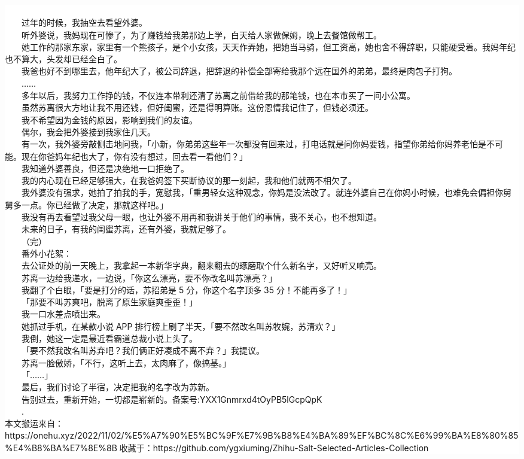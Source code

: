 <br>   
&emsp;&emsp;过年的时候，我抽空去看望外婆。  
<br>   
&emsp;&emsp;听外婆说，我妈现在可惨了，为了赚钱给我弟那边上学，白天给人家做保姆，晚上去餐馆做帮工。  
<br>   
&emsp;&emsp;她工作的那家东家，家里有一个熊孩子，是个小女孩，天天作弄她，把她当马骑，但工资高，她也舍不得辞职，只能硬受着。我妈年纪也不算大，头发却已经全白了。  
<br>   
&emsp;&emsp;我爸也好不到哪里去，他年纪大了，被公司辞退，把辞退的补偿全部寄给我那个远在国外的弟弟，最终是肉包子打狗。  
<br>   
&emsp;&emsp;……  
<br>   
&emsp;&emsp;多年以后，我努力工作挣的钱，不仅连本带利还清了苏离之前借给我的那笔钱，也在本市买了一间小公寓。  
<br>   
&emsp;&emsp;虽然苏离很大方地让我不用还钱，但好闺蜜，还是得明算账。这份恩情我记住了，但钱必须还。  
<br>   
&emsp;&emsp;我不希望因为金钱的原因，影响到我们的友谊。  
<br>   
&emsp;&emsp;偶尔，我会把外婆接到我家住几天。  
<br>   
&emsp;&emsp;有一次，我外婆旁敲侧击地问我，「小新，你弟弟这些年一次都没有回来过，打电话就是问你妈要钱，指望你弟给你妈养老怕是不可能。现在你爸妈年纪也大了，你有没有想过，回去看一看他们？」  
<br>   
&emsp;&emsp;我知道外婆善良，但还是决绝地一口拒绝了。  
<br>   
&emsp;&emsp;我的内心现在已经足够强大，在我爸妈签下买断协议的那一刻起，我和他们就两不相欠了。  
<br>   
&emsp;&emsp;我外婆没有强求，她拍了拍我的手，宽慰我，「重男轻女这种观念，你妈是没法改了。就连外婆自己在你妈小时候，也难免会偏袒你舅舅多一点。你已经做了决定，那就这样吧。」  
<br>   
&emsp;&emsp;我没有再去看望过我父母一眼，也让外婆不用再和我讲关于他们的事情，我不关心，也不想知道。  
<br>   
&emsp;&emsp;未来的日子，有我的闺蜜苏离，还有外婆，我就足够了。  
<br>   
&emsp;&emsp;（完）  
<br>   
&emsp;&emsp;番外小花絮：  
<br>   
&emsp;&emsp;去公证处的前一天晚上，我拿起一本新华字典，翻来翻去的琢磨取个什么新名字，又好听又响亮。  
<br>   
&emsp;&emsp;苏离一边给我递水，一边说，「你这么漂亮，要不你改名叫苏漂亮？」  
<br>   
&emsp;&emsp;我翻了个白眼，「要是打分的话，苏招弟是 5 分，你这个名字顶多 35 分！不能再多了！」  
<br>   
&emsp;&emsp;「那要不叫苏爽吧，脱离了原生家庭爽歪歪！」  
<br>   
&emsp;&emsp;我一口水差点喷出来。  
<br>   
&emsp;&emsp;她抓过手机，在某款小说 APP 排行榜上刷了半天，「要不然改名叫苏牧婉，苏清欢？」  
<br>   
&emsp;&emsp;我倒，她这一定是最近看霸道总裁小说上头了。  
<br>   
&emsp;&emsp;「要不然我改名叫苏弃吧？我们俩正好凑成不离不弃？」我提议。  
<br>   
&emsp;&emsp;苏离一脸傲娇，「不行，这听上去，太肉麻了，像搞基。」  
<br>   
&emsp;&emsp;「……」  
<br>   
&emsp;&emsp;最后，我们讨论了半宿，决定把我的名字改为苏新。  
<br>   
&emsp;&emsp;告别过去，重新开始，一切都是崭新的。备案号:YXX1Gnmrxd4tOyPB5lGcpQpK  
<br>   
&emsp;&emsp;.  
<br>   
本文搬运来自：https://onehu.xyz/2022/11/02/%E5%A7%90%E5%BC%9F%E7%9B%B8%E4%BA%89%EF%BC%8C%E6%99%BA%E8%80%85%E4%B8%BA%E7%8E%8B  
收藏于：https://github.com/ygxiuming/Zhihu-Salt-Selected-Articles-Collection